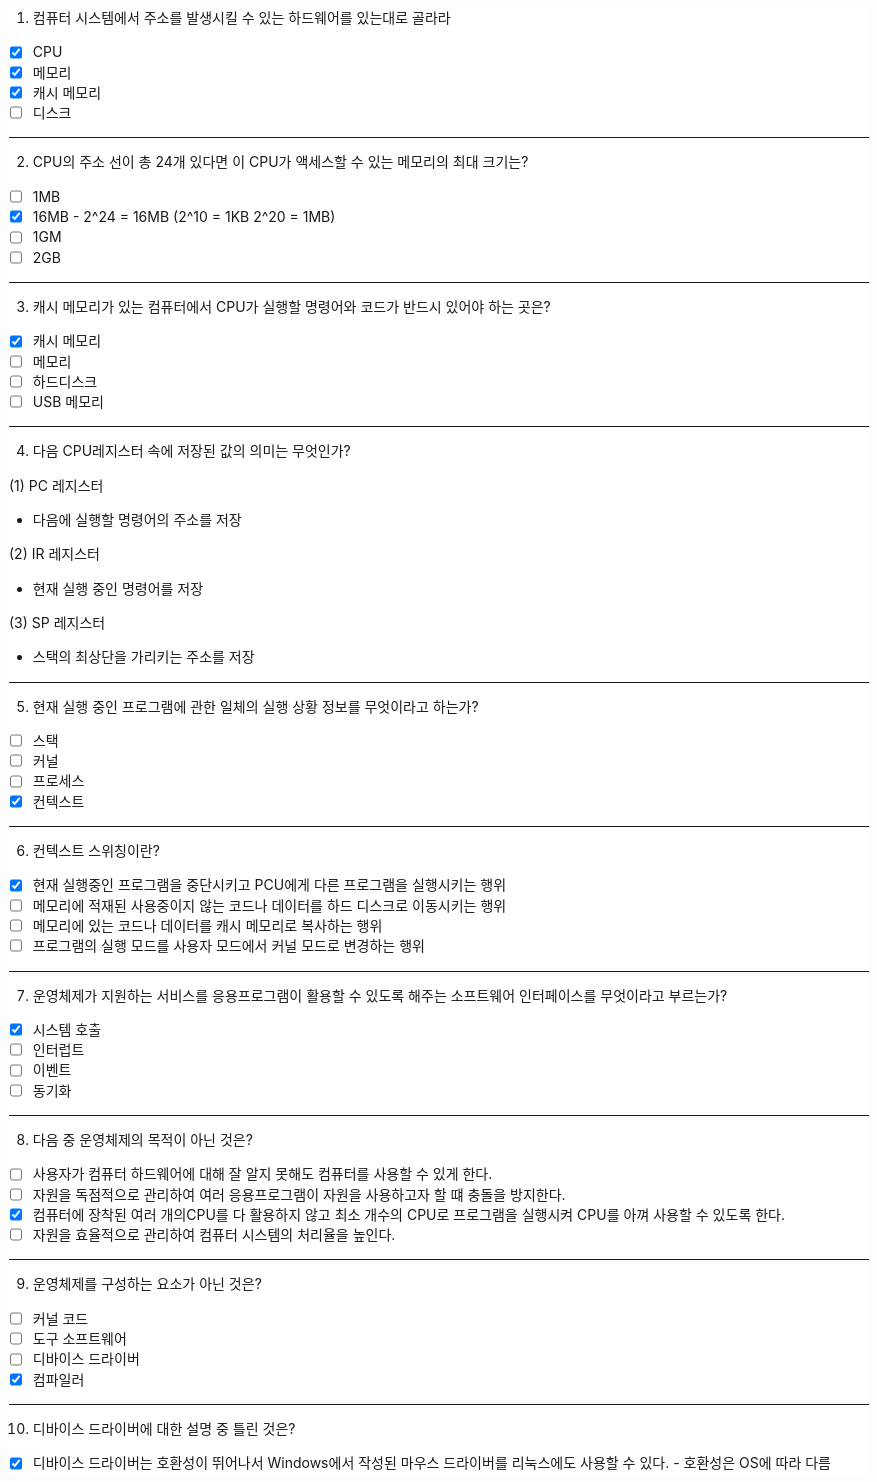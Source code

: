 1. 컴퓨터 시스템에서 주소를 발생시킬 수 있는 하드웨어를 있는대로 골라라
- [x] CPU
- [x] 메모리
- [x] 캐시 메모리
- [ ] 디스크
---
2. CPU의 주소 선이 총 24개 있다면 이 CPU가 액세스할 수 있는 메모리의 최대 크기는?
- [ ] 1MB
- [x] 16MB - 2^24 = 16MB (2^10 = 1KB 2^20 = 1MB)
- [ ] 1GM
- [ ] 2GB
---
3. 캐시 메모리가 있는 컴퓨터에서 CPU가 실행할 명령어와 코드가 반드시 있어야 하는 곳은?
- [x] 캐시 메모리
- [ ] 메모리
- [ ] 하드디스크
- [ ] USB 메모리
---
4. 다음 CPU레지스터 속에 저장된 값의 의미는 무엇인가?

(1) PC 레지스터

 - 다음에 실행할 명령어의 주소를 저장

(2) IR 레지스터

 - 현재 실행 중인 명령어를 저장
   
(3) SP 레지스터

 - 스택의 최상단을 가리키는 주소를 저장
---
5. 현재 실행 중인 프로그램에 관한 일체의 실행 상황 정보를 무엇이라고 하는가?
- [ ] 스택
- [ ] 커널
- [ ] 프로세스
- [x] 컨텍스트
---
6. 컨텍스트 스위칭이란?
- [x] 현재 실행중인 프로그램을 중단시키고 PCU에게 다른 프로그램을 실행시키는 행위
- [ ] 메모리에 적재된 사용중이지 않는 코드나 데이터를 하드 디스크로 이동시키는 행위
- [ ] 메모리에 있는 코드나 데이터를 캐시 메모리로 복사하는 행위
- [ ] 프로그램의 실행 모드를 사용자 모드에서 커널 모드로 변경하는 행위
---
7. 운영체제가 지원하는 서비스를 응용프로그램이 활용할 수 있도록 해주는 소프트웨어 인터페이스를 무엇이라고 부르는가?
- [x] 시스템 호출
- [ ] 인터럽트
- [ ] 이벤트
- [ ] 동기화
---
8. 다음 중 운영체제의 목적이 아닌 것은?
- [ ] 사용자가 컴퓨터 하드웨어에 대해 잘 알지 못해도 컴퓨터를 사용할 수 있게 한다.
- [ ] 자원을 독점적으로 관리하여 여러 응용프로그램이 자원을 사용하고자 할 떄 충돌을 방지한다.
- [x] 컴퓨터에 장착된 여러 개의CPU를 다 활용하지 않고 최소 개수의 CPU로 프로그램을 실행시켜 CPU를 아껴 사용할 수 있도록 한다. 
- [ ] 자원을 효율적으로 관리하여 컴퓨터 시스템의 처리율을 높인다.
---
9. 운영체제를 구성하는 요소가 아닌 것은?
- [ ] 커널 코드
- [ ] 도구 소프트웨어
- [ ] 디바이스 드라이버
- [x] 컴파일러
---
10. 디바이스 드라이버에 대한 설명 중 틀린 것은?
- [x] 디바이스 드라이버는 호환성이 뛰어나서 Windows에서 작성된 마우스 드라이버를 리눅스에도 사용할 수 있다. - 호환성은 OS에 따라 다름